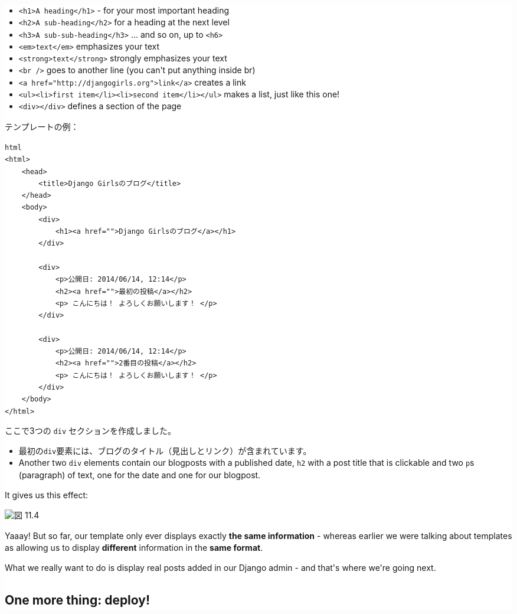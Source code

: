 *   `<h1>A heading</h1>` - for your most important heading
*   `<h2>A sub-heading</h2>` for a heading at the next level
*   `<h3>A sub-sub-heading</h3>` ... and so on, up to `<h6>`
*   `<em>text</em>` emphasizes your text
*   `<strong>text</strong>` strongly emphasizes your text
*   `<br />` goes to another line (you can't put anything inside br)
*   `<a href="http://djangogirls.org">link</a>` creates a link
*   `<ul><li>first item</li><li>second item</li></ul>` makes a list, just like this one!
*   `<div></div>` defines a section of the page

テンプレートの例：

    html
    <html>
        <head>
            <title>Django Girlsのブログ</title>
        </head>
        <body>
            <div>
                <h1><a href="">Django Girlsのブログ</a></h1>
            </div>
    
            <div>
                <p>公開日: 2014/06/14, 12:14</p>
                <h2><a href="">最初の投稿</a></h2>
                <p> こんにちは！ よろしくお願いします！ </p>
            </div>
    
            <div>
                <p>公開日: 2014/06/14, 12:14</p>
                <h2><a href="">2番目の投稿</a></h2>
                <p> こんにちは！ よろしくお願いします！ </p>
            </div>
        </body>
    </html>
    

ここで3つの `div` セクションを作成しました。

*   最初の`div`要素には、ブログのタイトル（見出しとリンク）が含まれています。
*   Another two `div` elements contain our blogposts with a published date, `h2` with a post title that is clickable and two `p`s (paragraph) of text, one for the date and one for our blogpost.

It gives us this effect:

![図 11.4][4]

 [4]: images/step6.png

Yaaay! But so far, our template only ever displays exactly **the same information** - whereas earlier we were talking about templates as allowing us to display **different** information in the **same format**.

What we really want to do is display real posts added in our Django admin - and that's where we're going next.

## One more thing: deploy!


 [1]: images/step1.png
 [2]: images/step3.png
 [3]: images/step4.png
 [5]: https://www.pythonanywhere.com/consoles/
 [6]: https://www.pythonanywhere.com/web_app_setup/